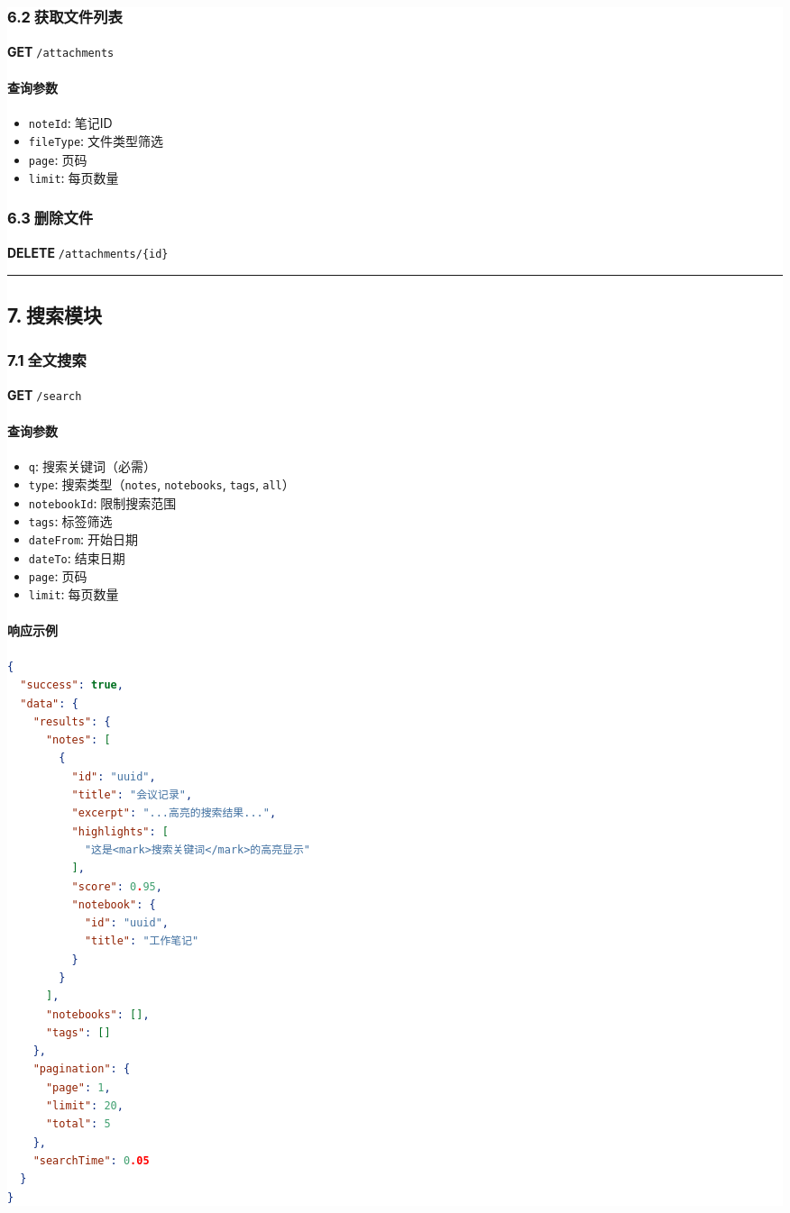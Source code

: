 ### 6.2 获取文件列表

**GET** `/attachments`

#### 查询参数
- `noteId`: 笔记ID
- `fileType`: 文件类型筛选
- `page`: 页码
- `limit`: 每页数量

### 6.3 删除文件

**DELETE** `/attachments/{id}`

---

## 7. 搜索模块

### 7.1 全文搜索

**GET** `/search`

#### 查询参数
- `q`: 搜索关键词（必需）
- `type`: 搜索类型（`notes`, `notebooks`, `tags`, `all`）
- `notebookId`: 限制搜索范围
- `tags`: 标签筛选
- `dateFrom`: 开始日期
- `dateTo`: 结束日期
- `page`: 页码
- `limit`: 每页数量

#### 响应示例
```json
{
  "success": true,
  "data": {
    "results": {
      "notes": [
        {
          "id": "uuid",
          "title": "会议记录",
          "excerpt": "...高亮的搜索结果...",
          "highlights": [
            "这是<mark>搜索关键词</mark>的高亮显示"
          ],
          "score": 0.95,
          "notebook": {
            "id": "uuid",
            "title": "工作笔记"
          }
        }
      ],
      "notebooks": [],
      "tags": []
    },
    "pagination": {
      "page": 1,
      "limit": 20,
      "total": 5
    },
    "searchTime": 0.05
  }
}
```